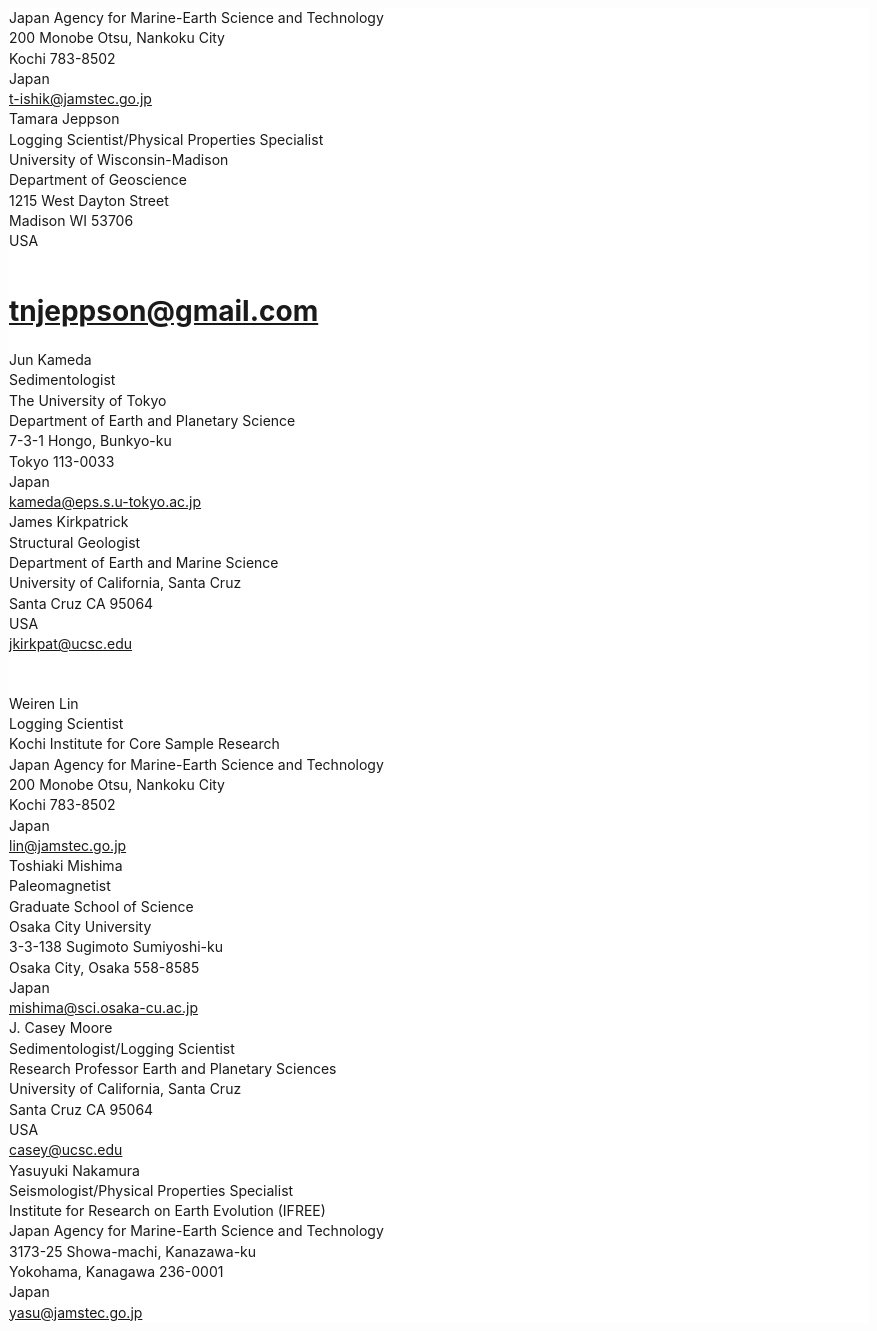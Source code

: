 Japan Agency for Marine-Earth Science and Technology   
200 Monobe Otsu, Nankoku City   
Kochi 783-8502   
Japan   
t-ishik@jamstec.go.jp   
Tamara Jeppson   
Logging Scientist/Physical Properties Specialist   
University of Wisconsin-Madison   
Department of Geoscience   
1215 West Dayton Street   
Madison WI 53706   
USA  

# tnjeppson@gmail.com  

Jun Kameda   
Sedimentologist   
The University of Tokyo   
Department of Earth and Planetary Science   
7-3-1 Hongo, Bunkyo-ku   
Tokyo 113-0033   
Japan   
kameda@eps.s.u-tokyo.ac.jp   
James Kirkpatrick   
Structural Geologist   
Department of Earth and Marine Science   
University of California, Santa Cruz   
Santa Cruz CA 95064   
USA   
jkirkpat@ucsc.edu  

#  

Weiren Lin   
Logging Scientist   
Kochi Institute for Core Sample Research   
Japan Agency for Marine-Earth Science and Technology   
200 Monobe Otsu, Nankoku City   
Kochi 783-8502   
Japan   
lin@jamstec.go.jp   
Toshiaki Mishima   
Paleomagnetist   
Graduate School of Science   
Osaka City University   
3-3-138 Sugimoto Sumiyoshi-ku   
Osaka City, Osaka 558-8585   
Japan   
mishima@sci.osaka-cu.ac.jp   
J. Casey Moore   
Sedimentologist/Logging Scientist   
Research Professor Earth and Planetary Sciences   
University of California, Santa Cruz   
Santa Cruz CA 95064   
USA   
casey@ucsc.edu   
Yasuyuki Nakamura   
Seismologist/Physical Properties Specialist   
Institute for Research on Earth Evolution (IFREE)   
Japan Agency for Marine-Earth Science and Technology   
3173-25 Showa-machi, Kanazawa-ku   
Yokohama, Kanagawa 236-0001   
Japan   
yasu@jamstec.go.jp   